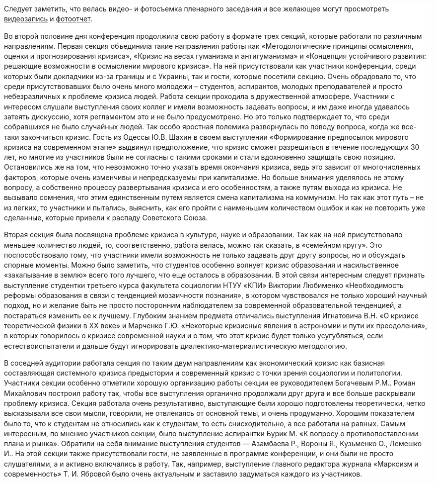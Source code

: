 Следует заметить, что велась видео- и фотосъемка пленарного заседания и все желающее могут просмотреть [видеозапись](http://marx-conf.org/) и [фотоотчет](http://marx-conf.org/).

Во второй половине дня конференция продолжила свою работу в формате трех секций, которые работали по различным направлениям. Первая секция объединила такие направления работы как «Методологические принципы осмысления, оценки и прогнозирования кризиса», «Кризис на весах гуманизма и антигуманизма» и «Концепция устойчивого развития: решающие возможности в осмыслении мирового кризиса». На ней присутствовали как участники конференции, среди которых были докладчики из-за границы и с Украины, так и гости, которые посетили секцию. Очень обрадовало то, что среди присутствовавших было очень много молодежи – студентов, аспирантов, молодых преподавателей и просто небезразличных к проблеме кризиса людей. Работа секции проходила в дружественной атмосфере. Участники с интересом слушали выступления своих коллег и имели возможность задавать вопросы, и им даже иногда удавалось затеять дискуссию, хотя регламентом это и не было предусмотрено. Но это только подтверждает то, что среди собравшихся не было случайных людей. Так особо яростная полемика развернулась по поводу вопроса, когда же все-таки закончиться кризис. Гость из Одессы Ю.В. Шахин в своем выступлении «Формирование предпосылок мирового кризиса на современном этапе» выдвинул предположение, что кризис сможет разрешиться в течение последующих 30 лет, но многие из участников были не согласны с такими сроками и стали вдохновенно защищать свою позицию. Остановились же на том, что невозможно точно указать время окончания кризиса, ведь это зависит от многочисленных факторов, которые очень изменчивы и непредсказуемы при капитализме. Но больше внимания уделялось не этому вопросу, а собственно процессу развертывания кризиса и его особенностям, а также путям выхода из кризиса. Не вызывало сомнения, что этим единственным путем является смена капитализма на коммунизм. Но так как этот путь – не из легких, то участники и пытались, выяснить, как его пройти с наименьшим количеством ошибок и как не повторить уже сделанные, которые привели к распаду Советского Союза.

Вторая секция была посвящена проблеме кризиса в культуре, науке и образовании. Так как на ней присутствовало меньшее количество людей, то, соответственно, работа велась, можно так сказать, в «семейном кругу». Это поспособствовало тому, что участники имели возможность не только задавать друг другу вопросы, но и обсуждать спорные моменты. Можно было заметить, что студентов особенно волнует кризис образования и насильственное «закапывание в землю» всего того лучшего, что еще осталось в образовании. В этой связи интересным следует признать выступление студентки третьего курса факультета социологии НТУУ «КПИ» Виктории Любименко «Необходимость реформы образования в связи с тенденцией мозаичности познания», в котором чувствовался не только хороший научный подход, но и желание быть не просто посторонним наблюдателем за современной образовательной тенденцией, а постараться изменить ее к лучшему. Глубоким знанием предмета отличались выступления Игнатовича В.Н. «О кризисе теоретической физики в ХХ веке» и Марченко Г.Ю. «Некоторые кризисные явления в астрономии и пути их преодоления», в которых говорилось о кризисе современной науки и о том, что этот кризис будет только усугубляться, если естествоиспытатели и дальше будут игнорировать диалектико-материалистическую методологию.

В соседней аудитории работала секция по таким двум направлениям как экономический кризис как базисная составляющая системного кризиса предыстории и современный кризис с точки зрения социологии и политологии. Участники секции особенно отметили хорошую организацию работы секции ее руководителем Богачевым Р.М.. Роман Михайлович построил работу так, чтобы все выступления органично продолжали друг друга и все больше раскрывали проблему кризиса. Секция работала очень результативно, выступающие были хорошо подготовлены теоретически, четко высказывали все свои мысли, говорили, не отвлекаясь от основной темы, и очень продуманно. Хорошим показателем было то, что к студентам не относились как к студентам, то есть снисходительно, а все работали на равных. Самым интересным, по мнению участников секции, было выступление аспирантки Бурик М. «К вопросу о противопоставлении плана и рынка». Обратили на себя внимание выступления студентов — Азамбаева Р., Вороны Я., Кузьменко О., Лемешко И.. На этой секции также присутствовали гости, не заявленные в программе конференции, и они были не просто слушателями, а и активно включались в работу. Так, например, выступление главного редактора журнала «Марксизм и современность» Т. И. Ябровой было очень актуальным и заставило задуматься каждого из участников.
